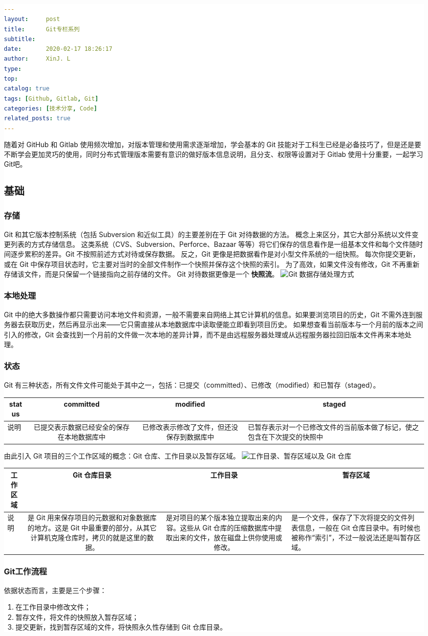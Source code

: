 ```yaml
---
layout:     post
title:      Git专栏系列
subtitle:
date:       2020-02-17 18:26:17
author:     XinJ. L
type:
top:
catalog: true
tags: [Github, Gitlab, Git]
categories: [技术分享, Code]
related_posts: true
---
```

随着对 GitHub 和 Gitlab 使用频次增加，对版本管理和使用需求逐渐增加，学会基本的 Git 技能对于工科生已经是必备技巧了，但是还是要不断学会更加灵巧的使用，同时分布式管理版本需要有意识的做好版本信息说明，且分支、权限等设置对于 Gitlab 使用十分重要，一起学习Git吧。


## 基础

### 存储
Git 和其它版本控制系统（包括 Subversion 和近似工具）的主要差别在于 Git 对待数据的方法。 概念上来区分，其它大部分系统以文件变更列表的方式存储信息。 这类系统（CVS、Subversion、Perforce、Bazaar 等等）将它们保存的信息看作是一组基本文件和每个文件随时间逐步累积的差异。Git 不按照前述方式对待或保存数据。 反之，Git 更像是把数据看作是对小型文件系统的一组快照。 每次你提交更新，或在 Git 中保存项目状态时，它主要对当时的全部文件制作一个快照并保存这个快照的索引。 为了高效，如果文件没有修改，Git 不再重新存储该文件，而是只保留一个链接指向之前存储的文件。 Git 对待数据更像是一个 **快照流**。
![Git 数据存储处理方式](/Blog/images/git-1.png "Git 数据存储处理方式")

### 本地处理
Git 中的绝大多数操作都只需要访问本地文件和资源，一般不需要来自网络上其它计算机的信息。如果要浏览项目的历史，Git 不需外连到服务器去获取历史，然后再显示出来——它只需直接从本地数据库中读取便能立即看到项目历史。 如果想查看当前版本与一个月前的版本之间引入的修改，Git 会查找到一个月前的文件做一次本地的差异计算，而不是由远程服务器处理或从远程服务器拉回旧版本文件再来本地处理。

### 状态
Git 有三种状态，所有文件文件可能处于其中之一，包括：已提交（committed）、已修改（modified）和已暂存（staged）。

|status|committed|modified|staged|
|------|:-------:|:------:|------|
|说明|已提交表示数据已经安全的保存在本地数据库中|已修改表示修改了文件，但还没保存到数据库中|已暂存表示对一个已修改文件的当前版本做了标记，使之包含在下次提交的快照中|

由此引入 Git 项目的三个工作区域的概念：Git 仓库、工作目录以及暂存区域。
![工作目录、暂存区域以及 Git 仓库](/Blog/images/git-2.webp "工作目录、暂存区域以及 Git 仓库")

|工作区域|Git 仓库目录|工作目录|暂存区域|
|-------|:---------:|:-----:|-------|
|说明|是 Git 用来保存项目的元数据和对象数据库的地方。这是 Git 中最重要的部分，从其它计算机克隆仓库时，拷贝的就是这里的数据。|是对项目的某个版本独立提取出来的内容。这些从 Git 仓库的压缩数据库中提取出来的文件，放在磁盘上供你使用或修改。|是一个文件，保存了下次将提交的文件列表信息，一般在 Git 仓库目录中。有时候也被称作“索引”，不过一般说法还是叫暂存区域。|

### Git工作流程
依据状态而言，主要是三个步骤：
1. 在工作目录中修改文件；
2. 暂存文件，将文件的快照放入暂存区域；
3. 提交更新，找到暂存区域的文件，将快照永久性存储到 Git 仓库目录。


[^1]: [Gitlab创建新项目](https://www.jianshu.com/p/c91ea165eaa4)
[^2]: [管理git生成多个SSH KEY](https://www.jianshu.com/p/f7f4142a1556)
[^3]: [git配置多个SSH KEY](https://www.awaimai.com/2200.html)
[^4]: [gitlab/github 多账户下设置 ssh keys](https://segmentfault.com/a/1190000002994742)
[^5]: [GitLab配置ssh key](https://www.cnblogs.com/hafiz/p/8146324.html)
[^6]: [同步本地文件/文件目录到gitlab](https://blog.csdn.net/hdn_kb/article/details/99413390)
[^7]: [错误：权限被拒绝（公钥）](https://help.github.com/cn/github/authenticating-to-github/error-permission-denied-publickey)
[^8]: [使用 SSH 连接到 GitHub](https://help.github.com/cn/github/authenticating-to-github/connecting-to-github-with-ssh)
[^9]: [gitignore](https://github.com/github/gitignore)
[^10]: [忽略特殊文件](https://www.liaoxuefeng.com/wiki/896043488029600/900004590234208)
[^11]: [git教程](https://git-scm.com/book/zh/v2/%E8%B5%B7%E6%AD%A5-%E5%85%B3%E4%BA%8E%E7%89%88%E6%9C%AC%E6%8E%A7%E5%88%B6)
[^12]: [Git 有哪些好用的图形化客户端](https://www.zhihu.com/question/22932048)